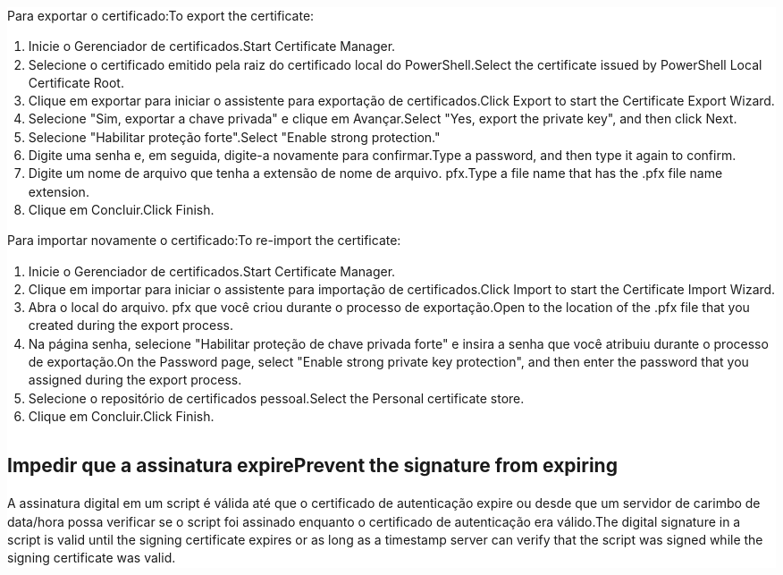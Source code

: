 <span data-ttu-id="32c5a-190">Para exportar o certificado:</span><span class="sxs-lookup"><span data-stu-id="32c5a-190">To export the certificate:</span></span>

1. <span data-ttu-id="32c5a-191">Inicie o Gerenciador de certificados.</span><span class="sxs-lookup"><span data-stu-id="32c5a-191">Start Certificate Manager.</span></span>
2. <span data-ttu-id="32c5a-192">Selecione o certificado emitido pela raiz do certificado local do PowerShell.</span><span class="sxs-lookup"><span data-stu-id="32c5a-192">Select the certificate issued by PowerShell Local Certificate Root.</span></span>
3. <span data-ttu-id="32c5a-193">Clique em exportar para iniciar o assistente para exportação de certificados.</span><span class="sxs-lookup"><span data-stu-id="32c5a-193">Click Export to start the Certificate Export Wizard.</span></span>
4. <span data-ttu-id="32c5a-194">Selecione "Sim, exportar a chave privada" e clique em Avançar.</span><span class="sxs-lookup"><span data-stu-id="32c5a-194">Select "Yes, export the private key", and then click Next.</span></span>
5. <span data-ttu-id="32c5a-195">Selecione "Habilitar proteção forte".</span><span class="sxs-lookup"><span data-stu-id="32c5a-195">Select "Enable strong protection."</span></span>
6. <span data-ttu-id="32c5a-196">Digite uma senha e, em seguida, digite-a novamente para confirmar.</span><span class="sxs-lookup"><span data-stu-id="32c5a-196">Type a password, and then type it again to confirm.</span></span>
7. <span data-ttu-id="32c5a-197">Digite um nome de arquivo que tenha a extensão de nome de arquivo. pfx.</span><span class="sxs-lookup"><span data-stu-id="32c5a-197">Type a file name that has the .pfx file name extension.</span></span>
8. <span data-ttu-id="32c5a-198">Clique em Concluir.</span><span class="sxs-lookup"><span data-stu-id="32c5a-198">Click Finish.</span></span>

<span data-ttu-id="32c5a-199">Para importar novamente o certificado:</span><span class="sxs-lookup"><span data-stu-id="32c5a-199">To re-import the certificate:</span></span>

1. <span data-ttu-id="32c5a-200">Inicie o Gerenciador de certificados.</span><span class="sxs-lookup"><span data-stu-id="32c5a-200">Start Certificate Manager.</span></span>
2. <span data-ttu-id="32c5a-201">Clique em importar para iniciar o assistente para importação de certificados.</span><span class="sxs-lookup"><span data-stu-id="32c5a-201">Click Import to start the Certificate Import Wizard.</span></span>
3. <span data-ttu-id="32c5a-202">Abra o local do arquivo. pfx que você criou durante o processo de exportação.</span><span class="sxs-lookup"><span data-stu-id="32c5a-202">Open to the location of the .pfx file that you created during the export process.</span></span>
4. <span data-ttu-id="32c5a-203">Na página senha, selecione "Habilitar proteção de chave privada forte" e insira a senha que você atribuiu durante o processo de exportação.</span><span class="sxs-lookup"><span data-stu-id="32c5a-203">On the Password page, select "Enable strong private key protection", and then enter the password that you assigned during the export process.</span></span>
5. <span data-ttu-id="32c5a-204">Selecione o repositório de certificados pessoal.</span><span class="sxs-lookup"><span data-stu-id="32c5a-204">Select the Personal certificate store.</span></span>
6. <span data-ttu-id="32c5a-205">Clique em Concluir.</span><span class="sxs-lookup"><span data-stu-id="32c5a-205">Click Finish.</span></span>

## <a name="prevent-the-signature-from-expiring"></a><span data-ttu-id="32c5a-206">Impedir que a assinatura expire</span><span class="sxs-lookup"><span data-stu-id="32c5a-206">Prevent the signature from expiring</span></span>

<span data-ttu-id="32c5a-207">A assinatura digital em um script é válida até que o certificado de autenticação expire ou desde que um servidor de carimbo de data/hora possa verificar se o script foi assinado enquanto o certificado de autenticação era válido.</span><span class="sxs-lookup"><span data-stu-id="32c5a-207">The digital signature in a script is valid until the signing certificate expires or as long as a timestamp server can verify that the script was signed while the signing certificate was valid.</span></span>
